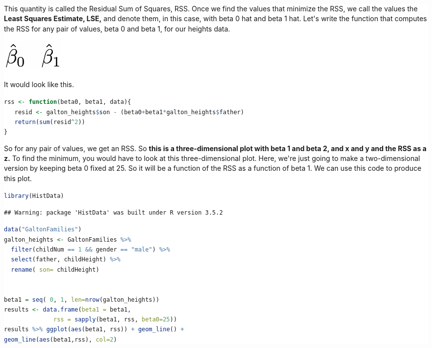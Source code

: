 This quantity is called the Residual Sum of Squares, RSS. Once we find the values that minimize the RSS, we call the values the **Least Squares Estimate, LSE,** and denote them, in this case, with beta 0 hat and beta 1 hat. Let's write the function that computes the RSS for any pair of values, beta 0 and beta 1, for our heights data.

![Betas hat](figs/betas_hat.png)

It would look like this.

``` r
rss <- function(beta0, beta1, data){
   resid <- galton_heights$son - (beta0+beta1*galton_heights$father)
   return(sum(resid^2))
}
```

So for any pair of values, we get an RSS. So **this is a three-dimensional plot with beta 1 and beta 2, and x and y and the RSS as a z.** To find the minimum, you would have to look at this three-dimensional plot. Here, we're just going to make a two-dimensional version by keeping beta 0 fixed at 25. So it will be a function of the RSS as a function of beta 1. We can use this code to produce this plot.

``` r
library(HistData)
```

    ## Warning: package 'HistData' was built under R version 3.5.2

``` r
data("GaltonFamilies")
galton_heights <- GaltonFamilies %>%
  filter(childNum == 1 && gender == "male") %>%
  select(father, childHeight) %>%
  rename( son= childHeight)


beta1 = seq( 0, 1, len=nrow(galton_heights))
results <- data.frame(beta1 = beta1,
              rss = sapply(beta1, rss, beta0=25))
results %>% ggplot(aes(beta1, rss)) + geom_line() +
geom_line(aes(beta1,rss), col=2)
```
